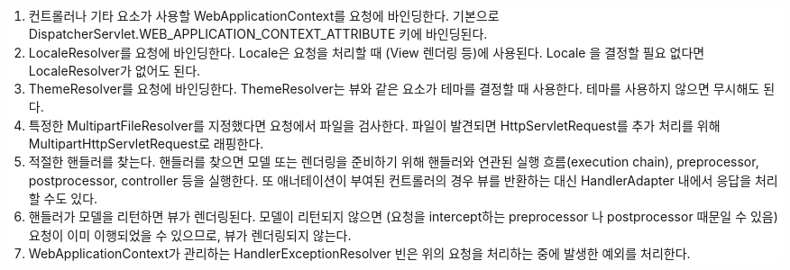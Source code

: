 
1. 컨트롤러나 기타 요소가 사용할 WebApplicationContext를 요청에 바인딩한다. 기본으로 DispatcherServlet.WEB_APPLICATION_CONTEXT_ATTRIBUTE 키에 바인딩된다.
2. LocaleResolver를 요청에 바인딩한다. Locale은 요청을 처리할 때 (View 렌더링 등)에 사용된다. Locale 을 결정할 필요 없다면 LocaleResolver가 없어도 된다.
3. ThemeResolver를 요청에 바인딩한다. ThemeResolver는 뷰와 같은 요소가 테마를 결정할 때 사용한다. 테마를 사용하지 않으면 무시해도 된다.
4. 특정한 MultipartFileResolver를 지정했다면 요청에서 파일을 검사한다. 파일이 발견되면 HttpServletRequest를 추가 처리를 위해 MultipartHttpServletRequest로 래핑한다.
5. 적절한 핸들러를 찾는다. 핸들러를 찾으면 모델 또는 렌더링을 준비하기 위해 핸들러와 연관된 실행 흐름(execution chain), preprocessor, postprocessor, controller 등을 실행한다. 또 애너테이션이 부여된 컨트롤러의 경우 뷰를 반환하는 대신 HandlerAdapter 내에서 응답을 처리할 수도 있다.
6. 핸들러가 모델을 리턴하면 뷰가 렌더링된다. 모델이 리턴되지 않으면 (요청을 intercept하는 preprocessor 나 postprocessor 때문일 수 있음) 요청이 이미 이행되었을 수 있으므로, 뷰가 렌더링되지 않는다.
7. WebApplicationContext가 관리하는 HandlerExceptionResolver 빈은 위의 요청을 처리하는 중에 발생한 예외를 처리한다.